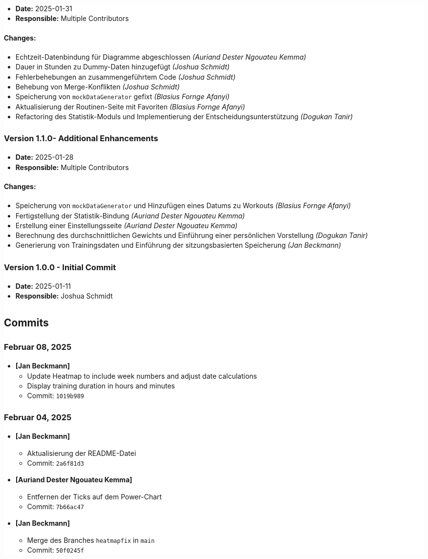- **Date:** 2025-01-31
- **Responsible:** Multiple Contributors

#### Changes:
- Echtzeit-Datenbindung für Diagramme abgeschlossen *(Auriand Dester Ngouateu Kemma)*
- Dauer in Stunden zu Dummy-Daten hinzugefügt *(Joshua Schmidt)*
- Fehlerbehebungen an zusammengeführtem Code *(Joshua Schmidt)*
- Behebung von Merge-Konflikten *(Joshua Schmidt)*
- Speicherung von `mockDataGenerator` gefixt *(Blasius Fornge Afanyi)*
- Aktualisierung der Routinen-Seite mit Favoriten *(Blasius Fornge Afanyi)*
- Refactoring des Statistik-Moduls und Implementierung der Entscheidungsunterstützung *(Dogukan Tanir)*

### Version 1.1.0- Additional Enhancements

- **Date:** 2025-01-28
- **Responsible:** Multiple Contributors

#### Changes:
- Speicherung von `mockDataGenerator` und Hinzufügen eines Datums zu Workouts *(Blasius Fornge Afanyi)*
- Fertigstellung der Statistik-Bindung *(Auriand Dester Ngouateu Kemma)*
- Erstellung einer Einstellungsseite *(Auriand Dester Ngouateu Kemma)*
- Berechnung des durchschnittlichen Gewichts und Einführung einer persönlichen Vorstellung *(Dogukan Tanir)*
- Generierung von Trainingsdaten und Einführung der sitzungsbasierten Speicherung *(Jan Beckmann)*

### Version 1.0.0 - Initial Commit

- **Date:** 2025-01-11
- **Responsible:** Joshua Schmidt



## **Commits**

### **Februar 08, 2025**
- **[Jan Beckmann]**
    - Update Heatmap to include week numbers and adjust date calculations
    - Display training duration in hours and minutes
    - Commit: `1019b989`

### **Februar 04, 2025**
- **[Jan Beckmann]**
    - Aktualisierung der README-Datei
    - Commit: `2a6f81d3`

- **[Auriand Dester Ngouateu Kemma]**
    - Entfernen der Ticks auf dem Power-Chart
    - Commit: `7b66ac47`

- **[Jan Beckmann]**
    - Merge des Branches `heatmapfix` in `main`
    - Commit: `50f0245f`
